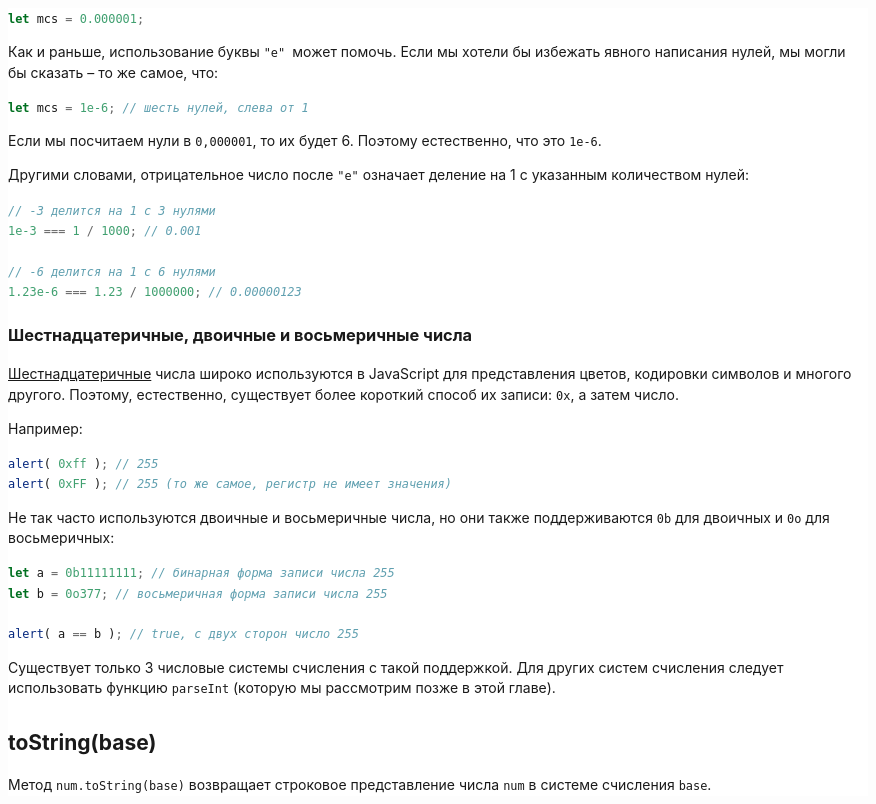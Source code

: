 ```js
let mсs = 0.000001;
```

Как и раньше, использование буквы `"е" `может помочь. Если мы хотели бы избежать явного написания нулей, мы могли бы сказать – то же самое, что:

```js
let mcs = 1e-6; // шесть нулей, слева от 1
```

Если мы посчитаем нули в `0,000001`, то их будет 6. Поэтому естественно, что это `1e-6`.

Другими словами, отрицательное число после `"e"` означает деление на 1 с указанным количеством нулей:

```js
// -3 делится на 1 с 3 нулями
1e-3 === 1 / 1000; // 0.001

// -6 делится на 1 с 6 нулями
1.23e-6 === 1.23 / 1000000; // 0.00000123
```

### Шестнадцатеричные, двоичные и восьмеричные числа

[Шестнадцатеричные](https://ru.wikipedia.org/wiki/%D0%A8%D0%B5%D1%81%D1%82%D0%BD%D0%B0%D0%B4%D1%86%D0%B0%D1%82%D0%B5%D1%80%D0%B8%D1%87%D0%BD%D0%B0%D1%8F_%D1%81%D0%B8%D1%81%D1%82%D0%B5%D0%BC%D0%B0_%D1%81%D1%87%D0%B8%D1%81%D0%BB%D0%B5%D0%BD%D0%B8%D1%8F) числа широко используются в JavaScript для представления цветов, кодировки символов и многого другого. Поэтому, естественно, существует более короткий способ их записи: `0x`, а затем число.

Например:

```js run
alert( 0xff ); // 255
alert( 0xFF ); // 255 (то же самое, регистр не имеет значения)
```

Не так часто используются двоичные и восьмеричные числа, но они также поддерживаются `0b` для двоичных и `0o` для восьмеричных:


```js run
let a = 0b11111111; // бинарная форма записи числа 255
let b = 0o377; // восьмеричная форма записи числа 255

alert( a == b ); // true, с двух сторон число 255
```

Существует только 3 числовые системы счисления с такой поддержкой. Для других систем счисления следует использовать функцию `parseInt` (которую мы рассмотрим позже в этой главе).

## toString(base)

Метод `num.toString(base)` возвращает строковое представление числа `num` в системе счисления `base`.

